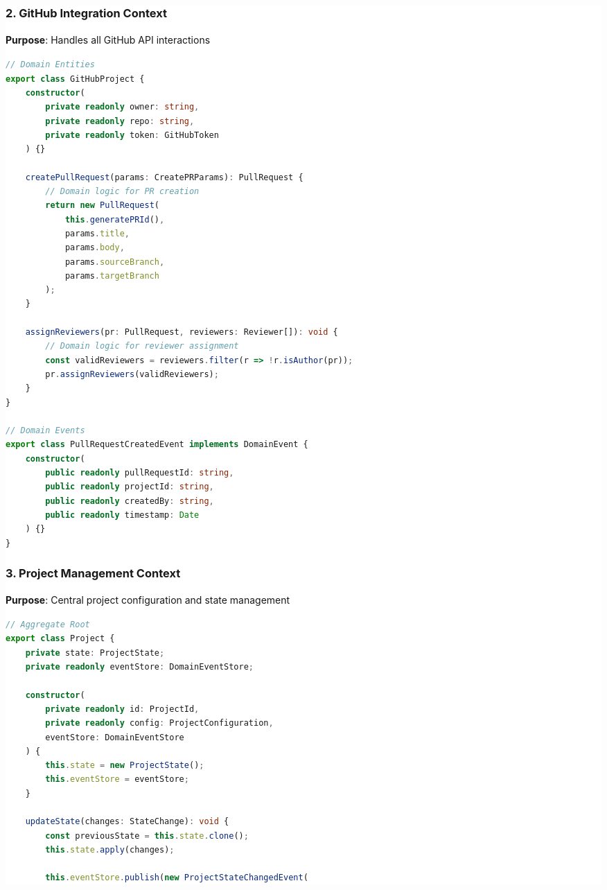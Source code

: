 ### 2. GitHub Integration Context
**Purpose**: Handles all GitHub API interactions

```typescript
// Domain Entities
export class GitHubProject {
    constructor(
        private readonly owner: string,
        private readonly repo: string,
        private readonly token: GitHubToken
    ) {}

    createPullRequest(params: CreatePRParams): PullRequest {
        // Domain logic for PR creation
        return new PullRequest(
            this.generatePRId(),
            params.title,
            params.body,
            params.sourceBranch,
            params.targetBranch
        );
    }

    assignReviewers(pr: PullRequest, reviewers: Reviewer[]): void {
        // Domain logic for reviewer assignment
        const validReviewers = reviewers.filter(r => !r.isAuthor(pr));
        pr.assignReviewers(validReviewers);
    }
}

// Domain Events
export class PullRequestCreatedEvent implements DomainEvent {
    constructor(
        public readonly pullRequestId: string,
        public readonly projectId: string,
        public readonly createdBy: string,
        public readonly timestamp: Date
    ) {}
}
```

### 3. Project Management Context
**Purpose**: Central project configuration and state management

```typescript
// Aggregate Root
export class Project {
    private state: ProjectState;
    private readonly eventStore: DomainEventStore;

    constructor(
        private readonly id: ProjectId,
        private readonly config: ProjectConfiguration,
        eventStore: DomainEventStore
    ) {
        this.state = new ProjectState();
        this.eventStore = eventStore;
    }

    updateState(changes: StateChange): void {
        const previousState = this.state.clone();
        this.state.apply(changes);
        
        this.eventStore.publish(new ProjectStateChangedEvent(
```
